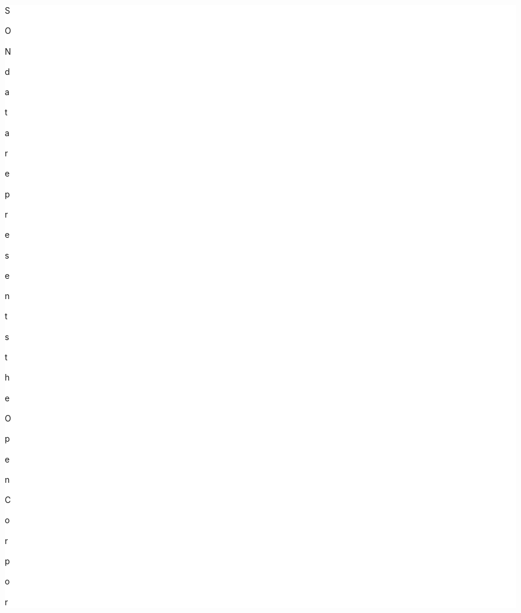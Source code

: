 S

O

N

 

d

a

t

a

 

r

e

p

r

e

s

e

n

t

s

 

t

h

e

 

O

p

e

n

C

o

r

p

o

 

r
